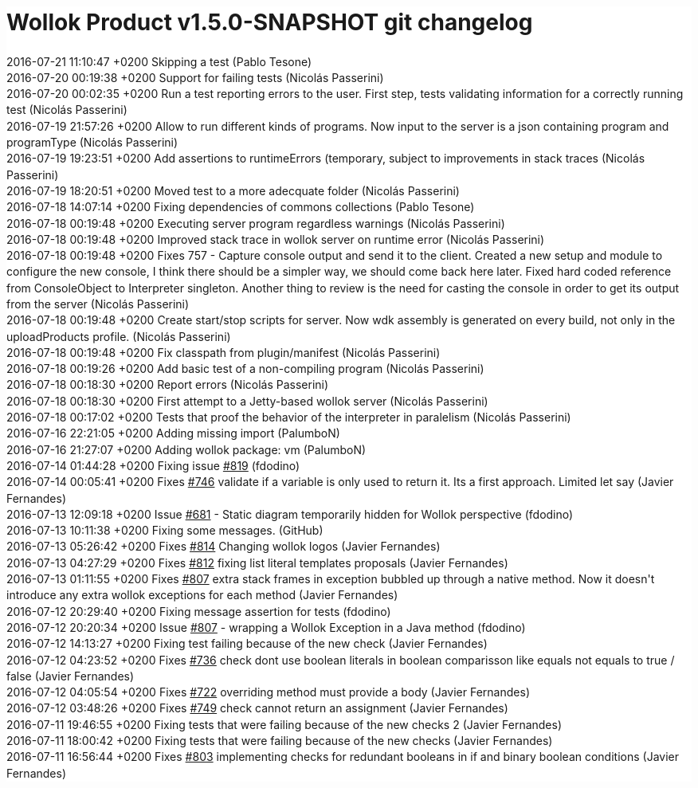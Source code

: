 # Wollok Product v1.5.0-SNAPSHOT git changelog

2016-07-21 11:10:47 +0200    Skipping a test (Pablo Tesone)  
2016-07-20 00:19:38 +0200    Support for failing tests (Nicolás Passerini)  
2016-07-20 00:02:35 +0200    Run a test reporting errors to the user. First step, tests validating information for a correctly running test (Nicolás Passerini)  
2016-07-19 21:57:26 +0200    Allow to run different kinds of programs. Now input to the server is a json containing program and programType (Nicolás Passerini)  
2016-07-19 19:23:51 +0200    Add assertions to runtimeErrors (temporary, subject to improvements in stack traces (Nicolás Passerini)  
2016-07-19 18:20:51 +0200    Moved test to a more adecquate folder (Nicolás Passerini)  
2016-07-18 14:07:14 +0200    Fixing dependencies of commons collections (Pablo Tesone)  
2016-07-18 00:19:48 +0200    Executing server program regardless warnings (Nicolás Passerini)  
2016-07-18 00:19:48 +0200    Improved stack trace in wollok server on runtime error (Nicolás Passerini)  
2016-07-18 00:19:48 +0200    Fixes 757 - Capture console output and send it to the client. Created a new setup and module to configure the new console, I think there should be a simpler way, we should come back here later. Fixed hard coded reference from ConsoleObject to Interpreter singleton. Another thing to review is the need for casting the console in order to get its output from the server (Nicolás Passerini)  
2016-07-18 00:19:48 +0200    Create start/stop scripts for server. Now wdk assembly is generated on every build, not only in the uploadProducts profile. (Nicolás Passerini)  
2016-07-18 00:19:48 +0200    Fix classpath from plugin/manifest (Nicolás Passerini)  
2016-07-18 00:19:26 +0200    Add basic test of a non-compiling program (Nicolás Passerini)  
2016-07-18 00:18:30 +0200    Report errors (Nicolás Passerini)  
2016-07-18 00:18:30 +0200    First attempt to a Jetty-based wollok server (Nicolás Passerini)  
2016-07-18 00:17:02 +0200    Tests that proof the behavior of the interpreter in paralelism (Nicolás Passerini)  
2016-07-16 22:21:05 +0200    Adding missing import (PalumboN)  
2016-07-16 21:27:07 +0200    Adding wollok package: vm (PalumboN)  
2016-07-14 01:44:28 +0200    Fixing issue [#819](https://github.com/uqbar-project/wollok/issues/819) (fdodino)  
2016-07-14 00:05:41 +0200    Fixes [#746](https://github.com/uqbar-project/wollok/issues/746) validate if a variable is only used to return it. Its a first approach. Limited let say (Javier Fernandes)  
2016-07-13 12:09:18 +0200    Issue [#681](https://github.com/uqbar-project/wollok/issues/681) - Static diagram temporarily hidden for Wollok perspective (fdodino)  
2016-07-13 10:11:38 +0200    Fixing some messages. (GitHub)  
2016-07-13 05:26:42 +0200    Fixes [#814](https://github.com/uqbar-project/wollok/issues/814) Changing wollok logos (Javier Fernandes)  
2016-07-13 04:27:29 +0200    Fixes [#812](https://github.com/uqbar-project/wollok/issues/812) fixing list literal templates proposals (Javier Fernandes)  
2016-07-13 01:11:55 +0200    Fixes [#807](https://github.com/uqbar-project/wollok/issues/807) extra stack frames in exception bubbled up through a native method. Now it doesn't introduce any extra wollok exceptions for each method (Javier Fernandes)  
2016-07-12 20:29:40 +0200    Fixing message assertion for tests (fdodino)  
2016-07-12 20:20:34 +0200    Issue [#807](https://github.com/uqbar-project/wollok/issues/807) - wrapping a Wollok Exception in a Java method (fdodino)  
2016-07-12 14:13:27 +0200    Fixing test failing because of the new check (Javier Fernandes)  
2016-07-12 04:23:52 +0200    Fixes [#736](https://github.com/uqbar-project/wollok/issues/736) check dont use boolean literals in boolean comparisson like equals not equals to true / false (Javier Fernandes)  
2016-07-12 04:05:54 +0200    Fixes [#722](https://github.com/uqbar-project/wollok/issues/722) overriding method must provide a body (Javier Fernandes)  
2016-07-12 03:48:26 +0200    Fixes [#749](https://github.com/uqbar-project/wollok/issues/749) check cannot return an assignment (Javier Fernandes)  
2016-07-11 19:46:55 +0200    Fixing tests that were failing because of the new checks 2 (Javier Fernandes)  
2016-07-11 18:00:42 +0200    Fixing tests that were failing because of the new checks (Javier Fernandes)  
2016-07-11 16:56:44 +0200    Fixes [#803](https://github.com/uqbar-project/wollok/issues/803) implementing checks for redundant booleans in if and binary boolean conditions (Javier Fernandes)  